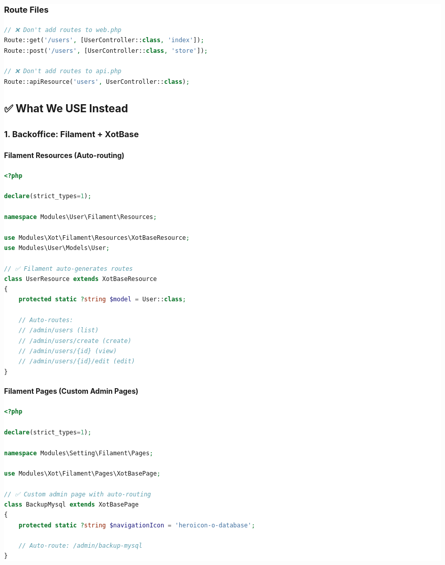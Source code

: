 ### Route Files
```php
// ❌ Don't add routes to web.php
Route::get('/users', [UserController::class, 'index']);
Route::post('/users', [UserController::class, 'store']);

// ❌ Don't add routes to api.php  
Route::apiResource('users', UserController::class);
```

## ✅ What We USE Instead

### 1. Backoffice: Filament + XotBase

#### Filament Resources (Auto-routing)
```php
<?php

declare(strict_types=1);

namespace Modules\User\Filament\Resources;

use Modules\Xot\Filament\Resources\XotBaseResource;
use Modules\User\Models\User;

// ✅ Filament auto-generates routes
class UserResource extends XotBaseResource
{
    protected static ?string $model = User::class;
    
    // Auto-routes:
    // /admin/users (list)
    // /admin/users/create (create)
    // /admin/users/{id} (view)
    // /admin/users/{id}/edit (edit)
}
```

#### Filament Pages (Custom Admin Pages)
```php
<?php

declare(strict_types=1);

namespace Modules\Setting\Filament\Pages;

use Modules\Xot\Filament\Pages\XotBasePage;

// ✅ Custom admin page with auto-routing
class BackupMysql extends XotBasePage
{
    protected static ?string $navigationIcon = 'heroicon-o-database';
    
    // Auto-route: /admin/backup-mysql
}
```
